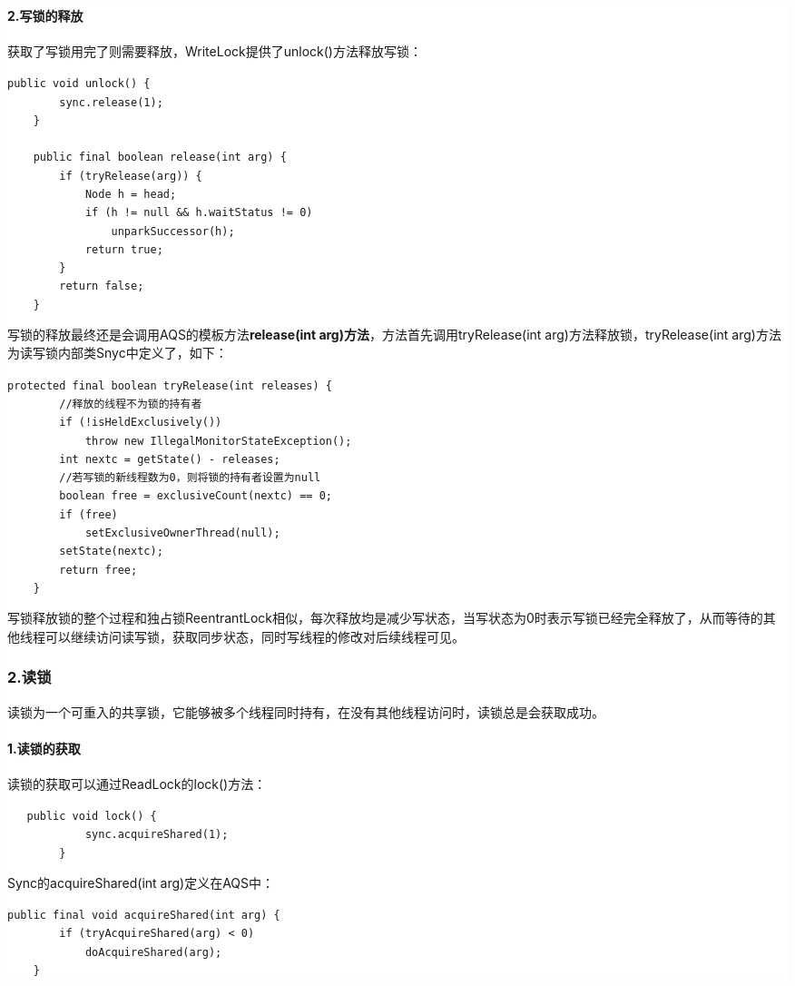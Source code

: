 #### 2.写锁的释放

获取了写锁用完了则需要释放，WriteLock提供了unlock()方法释放写锁：

	public void unlock() {
	        sync.release(1);
	    }
	
	    public final boolean release(int arg) {
	        if (tryRelease(arg)) {
	            Node h = head;
	            if (h != null && h.waitStatus != 0)
	                unparkSuccessor(h);
	            return true;
	        }
	        return false;
	    }

写锁的释放最终还是会调用AQS的模板方法**release(int arg)方法**，方法首先调用tryRelease(int arg)方法释放锁，tryRelease(int arg)方法为读写锁内部类Snyc中定义了，如下：

	protected final boolean tryRelease(int releases) {
	        //释放的线程不为锁的持有者
	        if (!isHeldExclusively())
	            throw new IllegalMonitorStateException();
	        int nextc = getState() - releases;
	        //若写锁的新线程数为0，则将锁的持有者设置为null
	        boolean free = exclusiveCount(nextc) == 0;
	        if (free)
	            setExclusiveOwnerThread(null);
	        setState(nextc);
	        return free;
	    }

写锁释放锁的整个过程和独占锁ReentrantLock相似，每次释放均是减少写状态，当写状态为0时表示写锁已经完全释放了，从而等待的其他线程可以继续访问读写锁，获取同步状态，同时写线程的修改对后续线程可见。

### 2.读锁

读锁为一个可重入的共享锁，它能够被多个线程同时持有，在没有其他线程访问时，读锁总是会获取成功。

#### 1.读锁的获取

读锁的获取可以通过ReadLock的lock()方法：

	   public void lock() {
	            sync.acquireShared(1);
	        }

Sync的acquireShared(int arg)定义在AQS中：

	public final void acquireShared(int arg) {
	        if (tryAcquireShared(arg) < 0)
	            doAcquireShared(arg);
	    }
